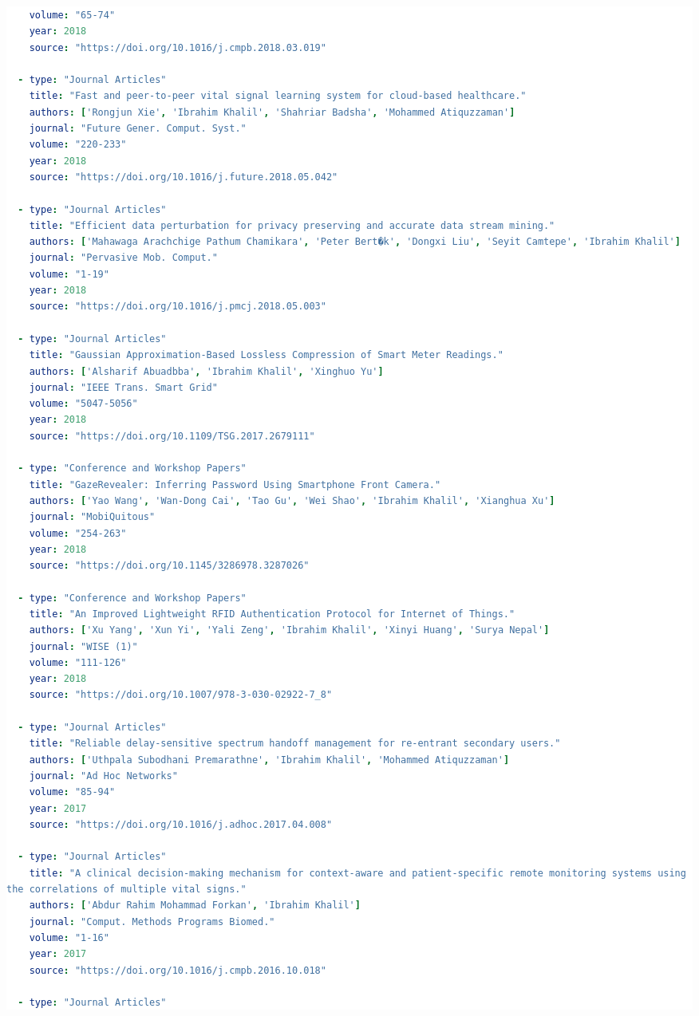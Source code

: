 ```yaml
    volume: "65-74"
    year: 2018
    source: "https://doi.org/10.1016/j.cmpb.2018.03.019"

  - type: "Journal Articles"
    title: "Fast and peer-to-peer vital signal learning system for cloud-based healthcare."
    authors: ['Rongjun Xie', 'Ibrahim Khalil', 'Shahriar Badsha', 'Mohammed Atiquzzaman']
    journal: "Future Gener. Comput. Syst."
    volume: "220-233"
    year: 2018
    source: "https://doi.org/10.1016/j.future.2018.05.042"

  - type: "Journal Articles"
    title: "Efficient data perturbation for privacy preserving and accurate data stream mining."
    authors: ['Mahawaga Arachchige Pathum Chamikara', 'Peter Bert�k', 'Dongxi Liu', 'Seyit Camtepe', 'Ibrahim Khalil']
    journal: "Pervasive Mob. Comput."
    volume: "1-19"
    year: 2018
    source: "https://doi.org/10.1016/j.pmcj.2018.05.003"

  - type: "Journal Articles"
    title: "Gaussian Approximation-Based Lossless Compression of Smart Meter Readings."
    authors: ['Alsharif Abuadbba', 'Ibrahim Khalil', 'Xinghuo Yu']
    journal: "IEEE Trans. Smart Grid"
    volume: "5047-5056"
    year: 2018
    source: "https://doi.org/10.1109/TSG.2017.2679111"

  - type: "Conference and Workshop Papers"
    title: "GazeRevealer: Inferring Password Using Smartphone Front Camera."
    authors: ['Yao Wang', 'Wan-Dong Cai', 'Tao Gu', 'Wei Shao', 'Ibrahim Khalil', 'Xianghua Xu']
    journal: "MobiQuitous"
    volume: "254-263"
    year: 2018
    source: "https://doi.org/10.1145/3286978.3287026"

  - type: "Conference and Workshop Papers"
    title: "An Improved Lightweight RFID Authentication Protocol for Internet of Things."
    authors: ['Xu Yang', 'Xun Yi', 'Yali Zeng', 'Ibrahim Khalil', 'Xinyi Huang', 'Surya Nepal']
    journal: "WISE (1)"
    volume: "111-126"
    year: 2018
    source: "https://doi.org/10.1007/978-3-030-02922-7_8"

  - type: "Journal Articles"
    title: "Reliable delay-sensitive spectrum handoff management for re-entrant secondary users."
    authors: ['Uthpala Subodhani Premarathne', 'Ibrahim Khalil', 'Mohammed Atiquzzaman']
    journal: "Ad Hoc Networks"
    volume: "85-94"
    year: 2017
    source: "https://doi.org/10.1016/j.adhoc.2017.04.008"

  - type: "Journal Articles"
    title: "A clinical decision-making mechanism for context-aware and patient-specific remote monitoring systems using the correlations of multiple vital signs."
    authors: ['Abdur Rahim Mohammad Forkan', 'Ibrahim Khalil']
    journal: "Comput. Methods Programs Biomed."
    volume: "1-16"
    year: 2017
    source: "https://doi.org/10.1016/j.cmpb.2016.10.018"

  - type: "Journal Articles"
```